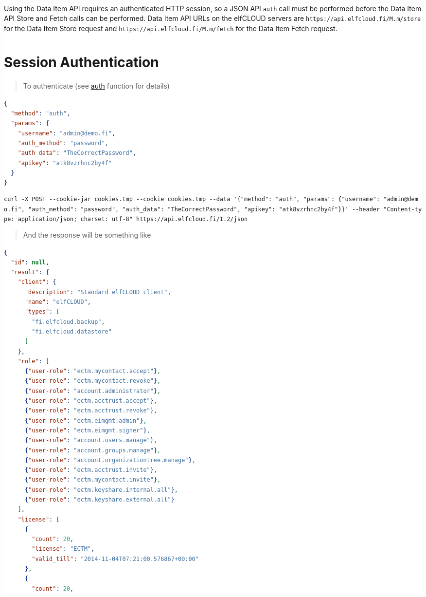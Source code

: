 Using the Data Item API requires an authenticated HTTP session, so a JSON API `auth` call must be performed before the Data Item API Store and Fetch calls can be performed. Data Item API URLs on the elfCLOUD servers are `https://api.elfcloud.fi/M.m/store` for the Data Item Store request and `https://api.elfcloud.fi/M.m/fetch` for the Data Item Fetch request.

# Session Authentication

> To authenticate (see [auth](#auth) function for details)

```json
{
  "method": "auth",
  "params": {
    "username": "admin@demo.fi",
    "auth_method": "password",
    "auth_data": "TheCorrectPassword",
    "apikey": "atk8vzrhnc2by4f"
  }
}
```

```shell
curl -X POST --cookie-jar cookies.tmp --cookie cookies.tmp --data '{"method": "auth", "params": {"username": "admin@demo.fi", "auth_method": "password", "auth_data": "TheCorrectPassword", "apikey": "atk8vzrhnc2by4f"}}' --header "Content-type: application/json; charset: utf-8" https://api.elfcloud.fi/1.2/json
```

> And the response will be something like

```json
{
  "id": null,
  "result": {
    "client": {
      "description": "Standard elfCLOUD client",
      "name": "elfCLOUD",
      "types": [
        "fi.elfcloud.backup",
        "fi.elfcloud.datastore"
      ]
    },
    "role": [
      {"user-role": "ectm.mycontact.accept"},
      {"user-role": "ectm.mycontact.revoke"},
      {"user-role": "account.administrator"},
      {"user-role": "ectm.acctrust.accept"},
      {"user-role": "ectm.acctrust.revoke"},
      {"user-role": "ectm.eimgmt.admin"},
      {"user-role": "ectm.eimgmt.signer"},
      {"user-role": "account.users.manage"},
      {"user-role": "account.groups.manage"},
      {"user-role": "account.organizationtree.manage"},
      {"user-role": "ectm.acctrust.invite"},
      {"user-role": "ectm.mycontact.invite"},
      {"user-role": "ectm.keyshare.internal.all"},
      {"user-role": "ectm.keyshare.external.all"}
    ],
    "license": [
      {
        "count": 20,
        "license": "ECTM",
        "valid_till": "2014-11-04T07:21:00.576867+00:00"
      },
      {
        "count": 20,
```